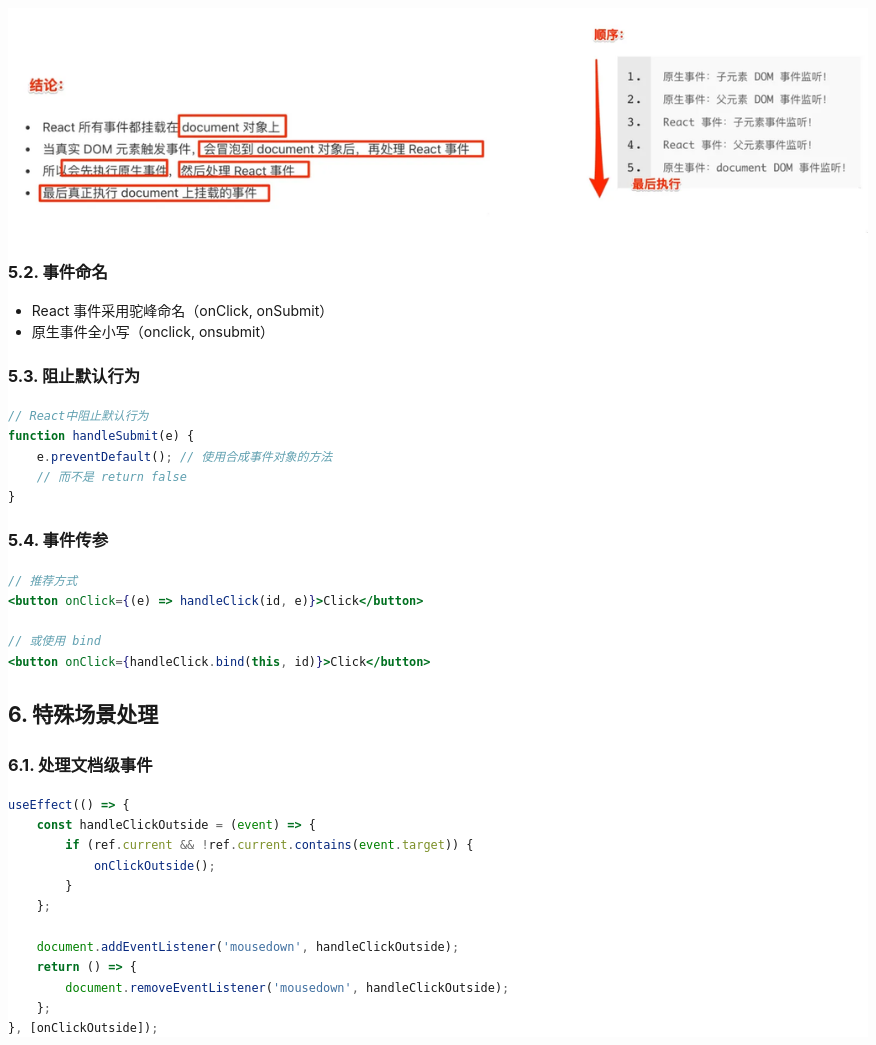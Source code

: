 ![图片&文件](./files/20241030-2.png)

### 5.2. 事件命名

- React 事件采用驼峰命名（onClick, onSubmit）
- 原生事件全小写（onclick, onsubmit）

### 5.3. 阻止默认行为

```jsx hl:3
// React中阻止默认行为
function handleSubmit(e) {
    e.preventDefault(); // 使用合成事件对象的方法
    // 而不是 return false
}
```

### 5.4. 事件传参

```jsx
// 推荐方式
<button onClick={(e) => handleClick(id, e)}>Click</button>

// 或使用 bind
<button onClick={handleClick.bind(this, id)}>Click</button>
```

## 6. 特殊场景处理

### 6.1. 处理文档级事件

```jsx
useEffect(() => {
    const handleClickOutside = (event) => {
        if (ref.current && !ref.current.contains(event.target)) {
            onClickOutside();
        }
    };

    document.addEventListener('mousedown', handleClickOutside);
    return () => {
        document.removeEventListener('mousedown', handleClickOutside);
    };
}, [onClickOutside]);
```
